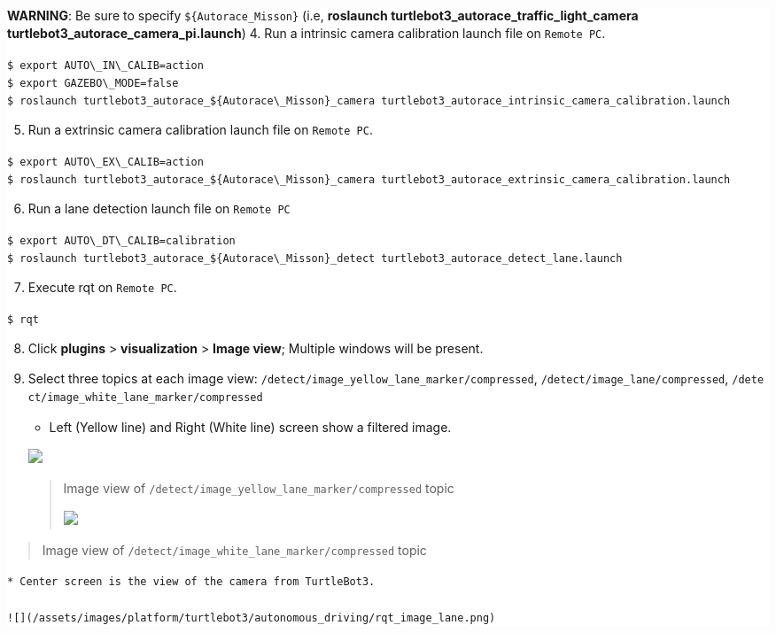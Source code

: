 **WARNING**: Be sure to specify `${Autorace_Misson}` (i.e, **roslaunch turtlebot3\_autorace\_traffic\_light\_camera turtlebot3\_autorace\_camera\_pi.launch**)
4. Run a intrinsic camera calibration launch file on `Remote PC`.

```
$ export AUTO\_IN\_CALIB=action
$ export GAZEBO\_MODE=false
$ roslaunch turtlebot3_autorace_${Autorace\_Misson}_camera turtlebot3_autorace_intrinsic_camera_calibration.launch

```
5. Run a extrinsic camera calibration launch file on `Remote PC`.

```
$ export AUTO\_EX\_CALIB=action
$ roslaunch turtlebot3_autorace_${Autorace\_Misson}_camera turtlebot3_autorace_extrinsic_camera_calibration.launch

```
6. Run a lane detection launch file on `Remote PC`

```
$ export AUTO\_DT\_CALIB=calibration
$ roslaunch turtlebot3_autorace_${Autorace\_Misson}_detect turtlebot3_autorace_detect_lane.launch

```
7. Execute rqt on `Remote PC`.

```
$ rqt

```
8. Click **plugins** > **visualization** > **Image view**; Multiple windows will be present.
9. Select three topics at each image view: `/detect/image_yellow_lane_marker/compressed`, `/detect/image_lane/compressed`, `/detect/image_white_lane_marker/compressed`

	* Left (Yellow line) and Right (White line) screen show a filtered image.  

	![](/assets/images/platform/turtlebot3/autonomous_driving/rqt_yellow_lane_detection.png)

	> 
	> Image view of `/detect/image_yellow_lane_marker/compressed` topic
	> 
	> 
	>![](/assets/images/platform/turtlebot3/autonomous_driving/rqt_white_lane_detection.png)

> 
> Image view of `/detect/image_white_lane_marker/compressed` topic
> 
> 
> 

	* Center screen is the view of the camera from TurtleBot3.  

	![](/assets/images/platform/turtlebot3/autonomous_driving/rqt_image_lane.png)
